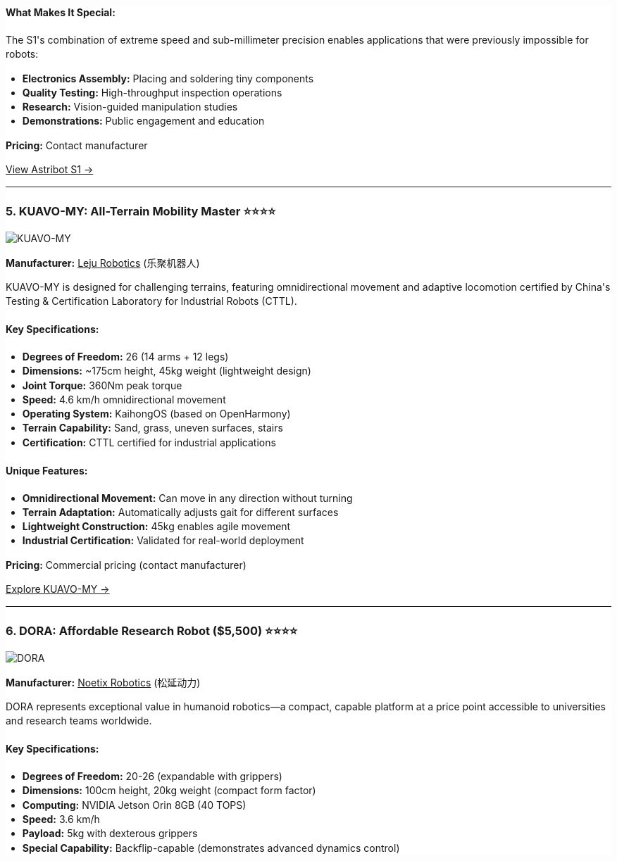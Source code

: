 #### What Makes It Special:
The S1's combination of extreme speed and sub-millimeter precision enables applications that were previously impossible for robots:
- **Electronics Assembly:** Placing and soldering tiny components
- **Quality Testing:** High-throughput inspection operations
- **Research:** Vision-guided manipulation studies
- **Demonstrations:** Public engagement and education

**Pricing:** Contact manufacturer

[View Astribot S1 →](/robots/openloong-astribot-s1)

---

### 5. KUAVO-MY: All-Terrain Mobility Master ⭐⭐⭐⭐

![KUAVO-MY](https://kuavo.lejurobot.com/images/1728552890863.jpg)

**Manufacturer:** [Leju Robotics](https://www.lejurobot.com) (乐聚机器人)

KUAVO-MY is designed for challenging terrains, featuring omnidirectional movement and adaptive locomotion certified by China's Testing & Certification Laboratory for Industrial Robots (CTTL).

#### Key Specifications:
- **Degrees of Freedom:** 26 (14 arms + 12 legs)
- **Dimensions:** ~175cm height, 45kg weight (lightweight design)
- **Joint Torque:** 360Nm peak torque
- **Speed:** 4.6 km/h omnidirectional movement
- **Operating System:** KaihongOS (based on OpenHarmony)
- **Terrain Capability:** Sand, grass, uneven surfaces, stairs
- **Certification:** CTTL certified for industrial applications

#### Unique Features:
- **Omnidirectional Movement:** Can move in any direction without turning
- **Terrain Adaptation:** Automatically adjusts gait for different surfaces
- **Lightweight Construction:** 45kg enables agile movement
- **Industrial Certification:** Validated for real-world deployment

**Pricing:** Commercial pricing (contact manufacturer)

[Explore KUAVO-MY →](/robots/openloong-kuavo-my)

---

### 6. DORA: Affordable Research Robot ($5,500) ⭐⭐⭐⭐

![DORA](https://qiniu.mfdemo.cn/songyandongli/2024/09/03/66d6bbff8bf26.png)

**Manufacturer:** [Noetix Robotics](https://noetixrobotics.com) (松延动力)

DORA represents exceptional value in humanoid robotics—a compact, capable platform at a price point accessible to universities and research teams worldwide.

#### Key Specifications:
- **Degrees of Freedom:** 20-26 (expandable with grippers)
- **Dimensions:** 100cm height, 20kg weight (compact form factor)
- **Computing:** NVIDIA Jetson Orin 8GB (40 TOPS)
- **Speed:** 3.6 km/h
- **Payload:** 5kg with dexterous grippers
- **Special Capability:** Backflip-capable (demonstrates advanced dynamics control)
